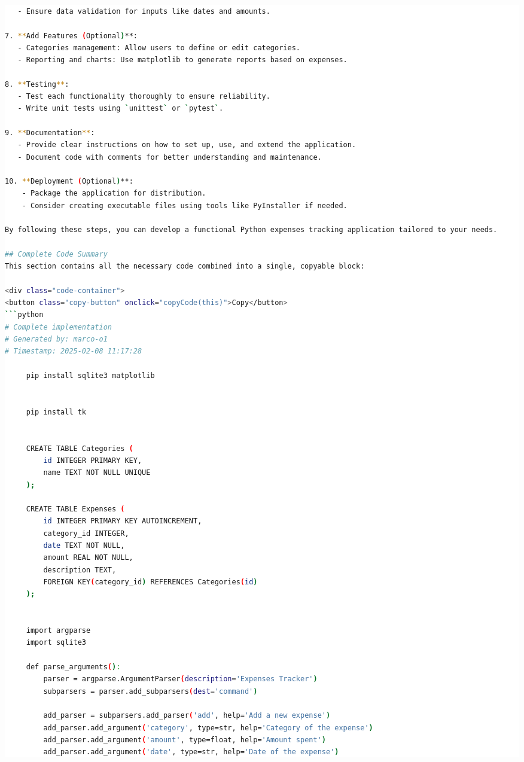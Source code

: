 ```bash
   - Ensure data validation for inputs like dates and amounts.

7. **Add Features (Optional)**:
   - Categories management: Allow users to define or edit categories.
   - Reporting and charts: Use matplotlib to generate reports based on expenses.

8. **Testing**:
   - Test each functionality thoroughly to ensure reliability.
   - Write unit tests using `unittest` or `pytest`.

9. **Documentation**:
   - Provide clear instructions on how to set up, use, and extend the application.
   - Document code with comments for better understanding and maintenance.

10. **Deployment (Optional)**:
    - Package the application for distribution.
    - Consider creating executable files using tools like PyInstaller if needed.

By following these steps, you can develop a functional Python expenses tracking application tailored to your needs.

## Complete Code Summary
This section contains all the necessary code combined into a single, copyable block:

<div class="code-container">
<button class="copy-button" onclick="copyCode(this)">Copy</button>
```python
# Complete implementation
# Generated by: marco-o1
# Timestamp: 2025-02-08 11:17:28

     pip install sqlite3 matplotlib
     

     pip install tk
     

     CREATE TABLE Categories (
         id INTEGER PRIMARY KEY,
         name TEXT NOT NULL UNIQUE
     );

     CREATE TABLE Expenses (
         id INTEGER PRIMARY KEY AUTOINCREMENT,
         category_id INTEGER,
         date TEXT NOT NULL,
         amount REAL NOT NULL,
         description TEXT,
         FOREIGN KEY(category_id) REFERENCES Categories(id)
     );
     

     import argparse
     import sqlite3

     def parse_arguments():
         parser = argparse.ArgumentParser(description='Expenses Tracker')
         subparsers = parser.add_subparsers(dest='command')

         add_parser = subparsers.add_parser('add', help='Add a new expense')
         add_parser.add_argument('category', type=str, help='Category of the expense')
         add_parser.add_argument('amount', type=float, help='Amount spent')
         add_parser.add_argument('date', type=str, help='Date of the expense')
```